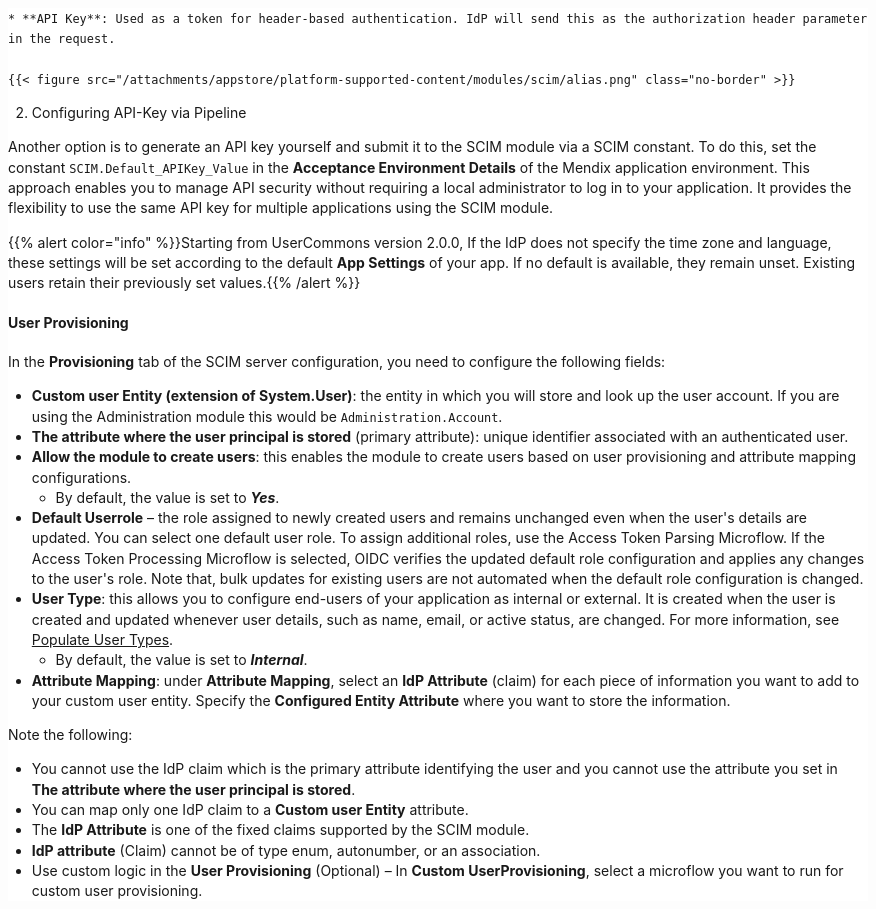     * **API Key**: Used as a token for header-based authentication. IdP will send this as the authorization header parameter in the request.

    {{< figure src="/attachments/appstore/platform-supported-content/modules/scim/alias.png" class="no-border" >}}

2. Configuring API-Key via Pipeline

Another option is to generate an API key yourself and submit it to the SCIM module via a SCIM constant. To do this, set the constant `SCIM.Default_APIKey_Value` in the **Acceptance Environment Details** of the Mendix application environment. This approach enables you to manage API security without requiring a local administrator to log in to your application. It provides the flexibility to use the same API key for multiple applications using the SCIM module.

{{% alert color="info" %}}Starting from UserCommons version 2.0.0, If the IdP does not specify the time zone and language, these settings will be set according to the default **App Settings** of your app. If no default is available, they remain unset. Existing users retain their previously set values.{{% /alert %}}

#### User Provisioning

In the **Provisioning** tab of the SCIM server configuration, you need to configure the following fields:

* **Custom user Entity (extension of System.User)**: the entity in which you will store and look up the user account. If you are using the Administration module this would be `Administration.Account`.
* **The attribute where the user principal is stored** (primary attribute): unique identifier associated with an authenticated user.
* **Allow the module to create users**: this enables the module to create users based on user provisioning and attribute mapping configurations.
    * By default, the value is set to ***Yes***.
* **Default Userrole** – the role assigned to newly created users and remains unchanged even when the user's details are updated. You can select one default user role. To assign additional roles, use the Access Token Parsing Microflow. If the Access Token Processing Microflow is selected, OIDC verifies the updated default role configuration and applies any changes to the user's role. Note that, bulk updates for existing users are not automated when the default role configuration is changed.
* **User Type**: this allows you to configure end-users of your application as internal or external. It is created when the user is created and updated whenever user details, such as name, email, or active status, are changed. For more information, see [Populate User Types](/howto/monitoring-troubleshooting/populate-user-type/).
    * By default, the value is set to ***Internal***.
* **Attribute Mapping**: under **Attribute Mapping**, select an **IdP Attribute** (claim) for each piece of information you want to add to your custom user entity. Specify the **Configured Entity Attribute** where you want to store the information.

Note the following:

* You cannot use the IdP claim which is the primary attribute identifying the user and you cannot use the attribute you set in **The attribute where the user principal is stored**.
* You can map only one IdP claim to a **Custom user Entity** attribute.
* The **IdP Attribute** is one of the fixed claims supported by the SCIM module.
* **IdP attribute** (Claim) cannot be of type enum, autonumber, or an association.
* Use custom logic in the **User Provisioning** (Optional) – In **Custom UserProvisioning**, select a microflow you want to run for custom user provisioning.
